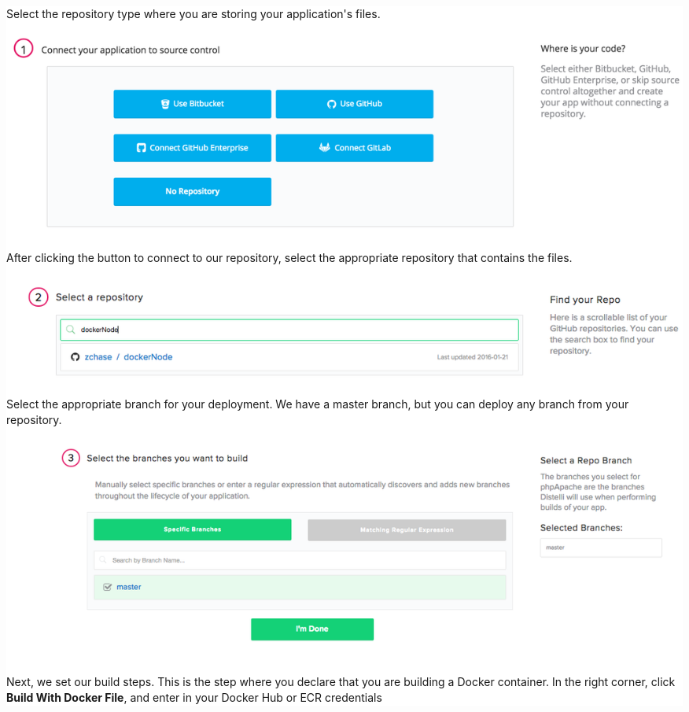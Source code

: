 Select the repository type where you are storing your application's files. 

<img src="images/NodeTutorial/distelliCreateNewAppBlank.png" alt="Name Your Pipelines App" />

After clicking the button to connect to our repository, select the appropriate repository that contains the files.

<img src="images/NodeTutorial/dockerNodeChooseRepo.png" alt="Choose Your Pipelines Repo" />

Select the appropriate branch for your deployment. We have a master branch, but you can deploy any branch from your repository.

<img src="images/NodeTutorial/distelliChooseBranch.png" alt="Choose Your Pipelines Repo's Branch" />

Next, we set our build steps. This is the step where you declare that you are building a Docker container. In the right corner, click <b>Build With Docker File</b>, and enter in your Docker Hub or ECR credentials
